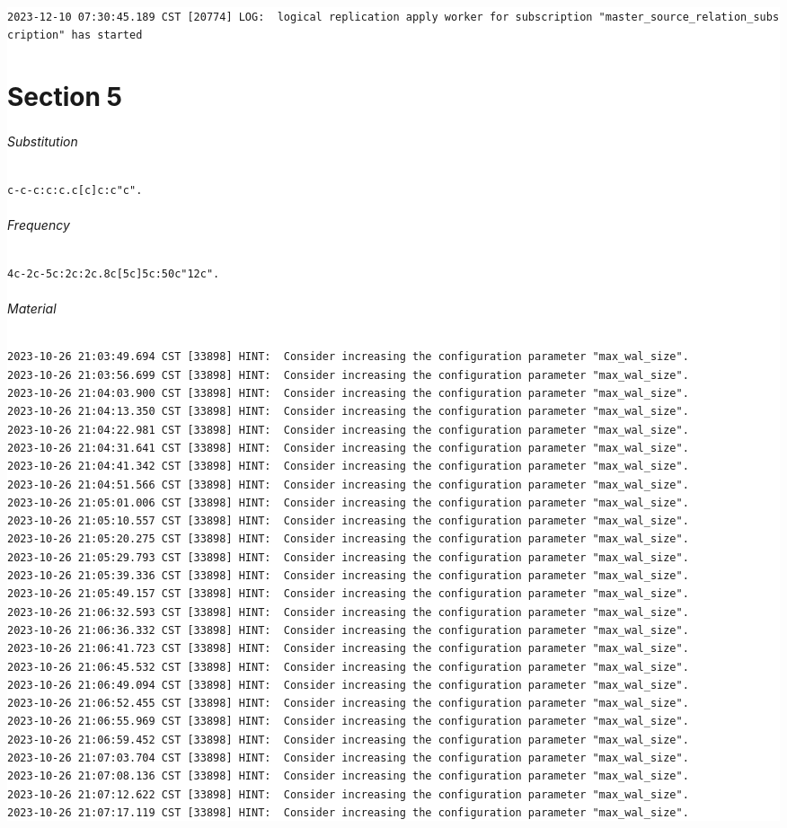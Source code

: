 	2023-12-10 07:30:45.189 CST [20774] LOG:  logical replication apply worker for subscription "master_source_relation_subscription" has started
# Section 5
###### Substitution
	c-c-c:c:c.c[c]c:c"c".
###### Frequency
	4c-2c-5c:2c:2c.8c[5c]5c:50c"12c".
###### Material
	2023-10-26 21:03:49.694 CST [33898] HINT:  Consider increasing the configuration parameter "max_wal_size".
	2023-10-26 21:03:56.699 CST [33898] HINT:  Consider increasing the configuration parameter "max_wal_size".
	2023-10-26 21:04:03.900 CST [33898] HINT:  Consider increasing the configuration parameter "max_wal_size".
	2023-10-26 21:04:13.350 CST [33898] HINT:  Consider increasing the configuration parameter "max_wal_size".
	2023-10-26 21:04:22.981 CST [33898] HINT:  Consider increasing the configuration parameter "max_wal_size".
	2023-10-26 21:04:31.641 CST [33898] HINT:  Consider increasing the configuration parameter "max_wal_size".
	2023-10-26 21:04:41.342 CST [33898] HINT:  Consider increasing the configuration parameter "max_wal_size".
	2023-10-26 21:04:51.566 CST [33898] HINT:  Consider increasing the configuration parameter "max_wal_size".
	2023-10-26 21:05:01.006 CST [33898] HINT:  Consider increasing the configuration parameter "max_wal_size".
	2023-10-26 21:05:10.557 CST [33898] HINT:  Consider increasing the configuration parameter "max_wal_size".
	2023-10-26 21:05:20.275 CST [33898] HINT:  Consider increasing the configuration parameter "max_wal_size".
	2023-10-26 21:05:29.793 CST [33898] HINT:  Consider increasing the configuration parameter "max_wal_size".
	2023-10-26 21:05:39.336 CST [33898] HINT:  Consider increasing the configuration parameter "max_wal_size".
	2023-10-26 21:05:49.157 CST [33898] HINT:  Consider increasing the configuration parameter "max_wal_size".
	2023-10-26 21:06:32.593 CST [33898] HINT:  Consider increasing the configuration parameter "max_wal_size".
	2023-10-26 21:06:36.332 CST [33898] HINT:  Consider increasing the configuration parameter "max_wal_size".
	2023-10-26 21:06:41.723 CST [33898] HINT:  Consider increasing the configuration parameter "max_wal_size".
	2023-10-26 21:06:45.532 CST [33898] HINT:  Consider increasing the configuration parameter "max_wal_size".
	2023-10-26 21:06:49.094 CST [33898] HINT:  Consider increasing the configuration parameter "max_wal_size".
	2023-10-26 21:06:52.455 CST [33898] HINT:  Consider increasing the configuration parameter "max_wal_size".
	2023-10-26 21:06:55.969 CST [33898] HINT:  Consider increasing the configuration parameter "max_wal_size".
	2023-10-26 21:06:59.452 CST [33898] HINT:  Consider increasing the configuration parameter "max_wal_size".
	2023-10-26 21:07:03.704 CST [33898] HINT:  Consider increasing the configuration parameter "max_wal_size".
	2023-10-26 21:07:08.136 CST [33898] HINT:  Consider increasing the configuration parameter "max_wal_size".
	2023-10-26 21:07:12.622 CST [33898] HINT:  Consider increasing the configuration parameter "max_wal_size".
	2023-10-26 21:07:17.119 CST [33898] HINT:  Consider increasing the configuration parameter "max_wal_size".